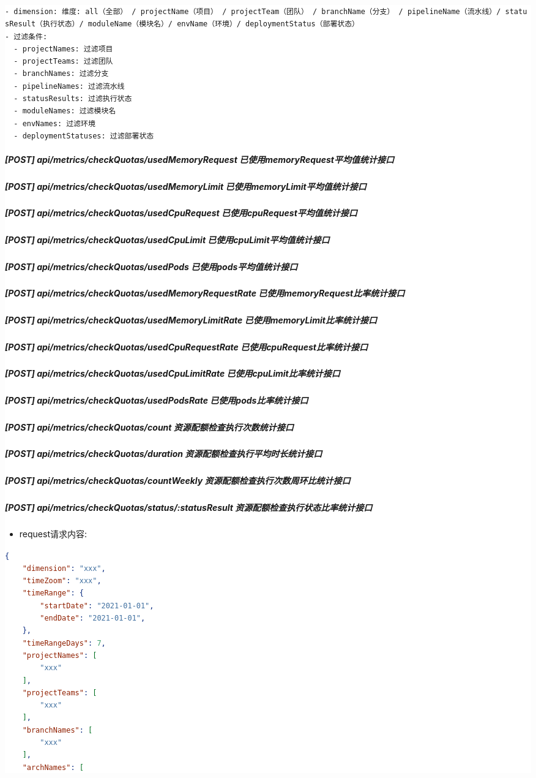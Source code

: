     - dimension: 维度: all（全部） / projectName（项目） / projectTeam（团队） / branchName（分支） / pipelineName（流水线）/ statusResult（执行状态）/ moduleName（模块名）/ envName（环境）/ deploymentStatus（部署状态）
    - 过滤条件:
      - projectNames: 过滤项目
      - projectTeams: 过滤团队
      - branchNames: 过滤分支
      - pipelineNames: 过滤流水线
      - statusResults: 过滤执行状态
      - moduleNames: 过滤模块名
      - envNames: 过滤环境
      - deploymentStatuses: 过滤部署状态

##### [POST] api/metrics/checkQuotas/usedMemoryRequest 已使用memoryRequest平均值统计接口
##### [POST] api/metrics/checkQuotas/usedMemoryLimit 已使用memoryLimit平均值统计接口
##### [POST] api/metrics/checkQuotas/usedCpuRequest 已使用cpuRequest平均值统计接口
##### [POST] api/metrics/checkQuotas/usedCpuLimit 已使用cpuLimit平均值统计接口
##### [POST] api/metrics/checkQuotas/usedPods 已使用pods平均值统计接口
##### [POST] api/metrics/checkQuotas/usedMemoryRequestRate 已使用memoryRequest比率统计接口
##### [POST] api/metrics/checkQuotas/usedMemoryLimitRate 已使用memoryLimit比率统计接口
##### [POST] api/metrics/checkQuotas/usedCpuRequestRate 已使用cpuRequest比率统计接口
##### [POST] api/metrics/checkQuotas/usedCpuLimitRate 已使用cpuLimit比率统计接口
##### [POST] api/metrics/checkQuotas/usedPodsRate 已使用pods比率统计接口
##### [POST] api/metrics/checkQuotas/count 资源配额检查执行次数统计接口
##### [POST] api/metrics/checkQuotas/duration 资源配额检查执行平均时长统计接口
##### [POST] api/metrics/checkQuotas/countWeekly 资源配额检查执行次数周环比统计接口
##### [POST] api/metrics/checkQuotas/status/:statusResult 资源配额检查执行状态比率统计接口

- request请求内容:
```json
{
    "dimension": "xxx",
    "timeZoom": "xxx",
    "timeRange": {
        "startDate": "2021-01-01",
        "endDate": "2021-01-01",
    },
    "timeRangeDays": 7,
    "projectNames": [
        "xxx"
    ],
    "projectTeams": [
        "xxx"
    ],
    "branchNames": [
        "xxx"
    ],
    "archNames": [
```